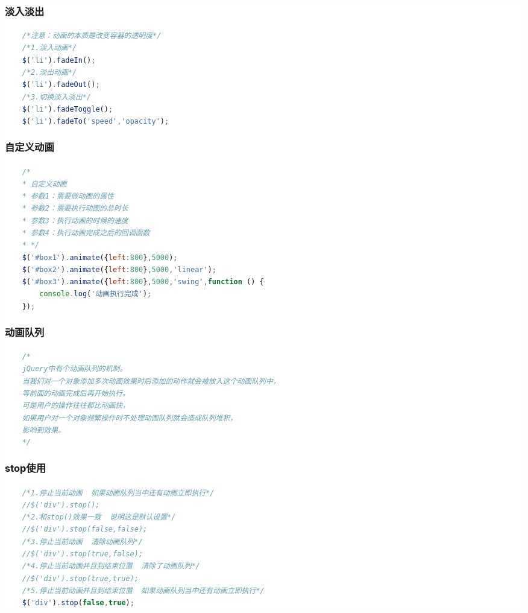 ### 淡入淡出
```javascript
    /*注意：动画的本质是改变容器的透明度*/
    /*1.淡入动画*/
    $('li').fadeIn();
    /*2.淡出动画*/
    $('li').fadeOut();
    /*3.切换淡入淡出*/
    $('li').fadeToggle();
    $('li').fadeTo('speed','opacity');
```

### 自定义动画

```javascript
    /*
    * 自定义动画
    * 参数1：需要做动画的属性
    * 参数2：需要执行动画的总时长
    * 参数3：执行动画的时候的速度
    * 参数4：执行动画完成之后的回调函数
    * */
    $('#box1').animate({left:800},5000);
    $('#box2').animate({left:800},5000,'linear');
    $('#box3').animate({left:800},5000,'swing',function () {
        console.log('动画执行完成');
    });
```

### 动画队列  

```javascript
    /*
    jQuery中有个动画队列的机制。
    当我们对一个对象添加多次动画效果时后添加的动作就会被放入这个动画队列中，  
    等前面的动画完成后再开始执行。
    可是用户的操作往往都比动画快，  
    如果用户对一个对象频繁操作时不处理动画队列就会造成队列堆积，
    影响到效果。
    */
```
### stop使用

```javascript
    /*1.停止当前动画  如果动画队列当中还有动画立即执行*/
    //$('div').stop();
    /*2.和stop()效果一致  说明这是默认设置*/
    //$('div').stop(false,false);
    /*3.停止当前动画  清除动画队列*/
    //$('div').stop(true,false);
    /*4.停止当前动画并且到结束位置  清除了动画队列*/
    //$('div').stop(true,true);
    /*5.停止当前动画并且到结束位置  如果动画队列当中还有动画立即执行*/
    $('div').stop(false,true);
```
